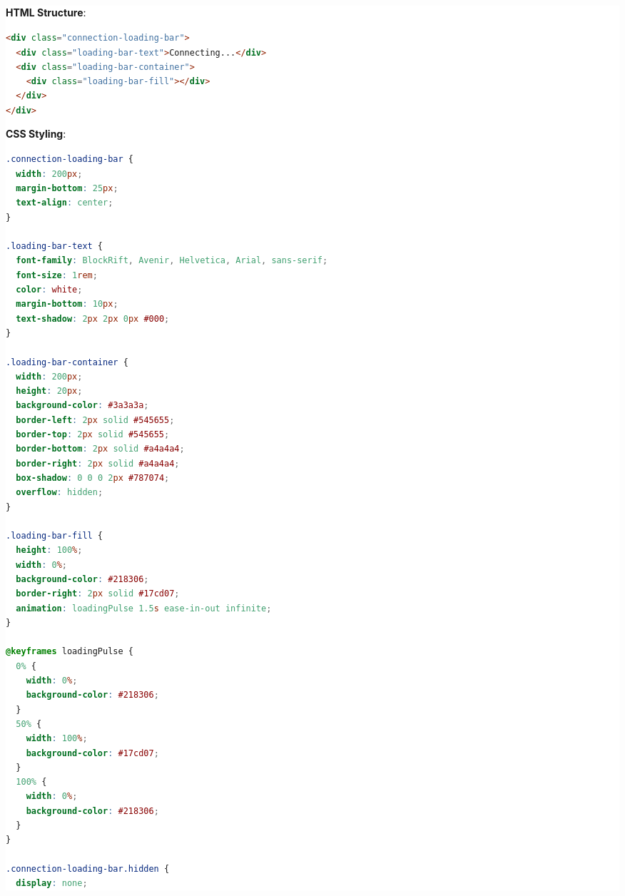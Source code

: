 **HTML Structure**:

```html
<div class="connection-loading-bar">
  <div class="loading-bar-text">Connecting...</div>
  <div class="loading-bar-container">
    <div class="loading-bar-fill"></div>
  </div>
</div>
```

**CSS Styling**:

```css
.connection-loading-bar {
  width: 200px;
  margin-bottom: 25px;
  text-align: center;
}

.loading-bar-text {
  font-family: BlockRift, Avenir, Helvetica, Arial, sans-serif;
  font-size: 1rem;
  color: white;
  margin-bottom: 10px;
  text-shadow: 2px 2px 0px #000;
}

.loading-bar-container {
  width: 200px;
  height: 20px;
  background-color: #3a3a3a;
  border-left: 2px solid #545655;
  border-top: 2px solid #545655;
  border-bottom: 2px solid #a4a4a4;
  border-right: 2px solid #a4a4a4;
  box-shadow: 0 0 0 2px #787074;
  overflow: hidden;
}

.loading-bar-fill {
  height: 100%;
  width: 0%;
  background-color: #218306;
  border-right: 2px solid #17cd07;
  animation: loadingPulse 1.5s ease-in-out infinite;
}

@keyframes loadingPulse {
  0% {
    width: 0%;
    background-color: #218306;
  }
  50% {
    width: 100%;
    background-color: #17cd07;
  }
  100% {
    width: 0%;
    background-color: #218306;
  }
}

.connection-loading-bar.hidden {
  display: none;
```